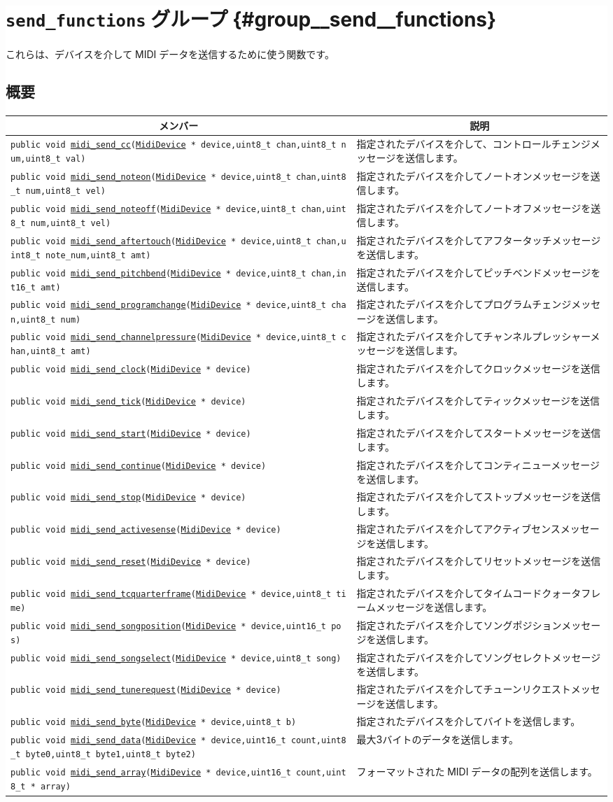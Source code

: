 # `send_functions` グループ {#group__send__functions}



これらは、デバイスを介して MIDI データを送信するために使う関数です。

## 概要

メンバー                        | 説明                                        
--------------------------------|---------------------------------------------
`public void `[`midi_send_cc`](#group__send__functions_1gaaf884811c92df405ca8fe1a00082f960)`(`[`MidiDevice`](#struct__midi__device)` * device,uint8_t chan,uint8_t num,uint8_t val)` | 指定されたデバイスを介して、コントロールチェンジメッセージを送信します。
`public void `[`midi_send_noteon`](#group__send__functions_1ga467bcf46dbf03ec269ce565b46bc2775)`(`[`MidiDevice`](#struct__midi__device)` * device,uint8_t chan,uint8_t num,uint8_t vel)` | 指定されたデバイスを介してノートオンメッセージを送信します。
`public void `[`midi_send_noteoff`](#group__send__functions_1gaedb7d8805425eef5d47d57ddcb4c7a49)`(`[`MidiDevice`](#struct__midi__device)` * device,uint8_t chan,uint8_t num,uint8_t vel)` | 指定されたデバイスを介してノートオフメッセージを送信します。
`public void `[`midi_send_aftertouch`](#group__send__functions_1ga0014847571317a0e34b2ef46a6bc584f)`(`[`MidiDevice`](#struct__midi__device)` * device,uint8_t chan,uint8_t note_num,uint8_t amt)` | 指定されたデバイスを介してアフタータッチメッセージを送信します。
`public void `[`midi_send_pitchbend`](#group__send__functions_1gae5a4a1e71611e7534be80af9ce3d3491)`(`[`MidiDevice`](#struct__midi__device)` * device,uint8_t chan,int16_t amt)` | 指定されたデバイスを介してピッチベンドメッセージを送信します。
`public void `[`midi_send_programchange`](#group__send__functions_1ga7b15588ef25e5e1ff09c2afc3151ce86)`(`[`MidiDevice`](#struct__midi__device)` * device,uint8_t chan,uint8_t num)` | 指定されたデバイスを介してプログラムチェンジメッセージを送信します。
`public void `[`midi_send_channelpressure`](#group__send__functions_1gaf23e69fdf812e89c0036f51f88ab2e1b)`(`[`MidiDevice`](#struct__midi__device)` * device,uint8_t chan,uint8_t amt)` | 指定されたデバイスを介してチャンネルプレッシャーメッセージを送信します。
`public void `[`midi_send_clock`](#group__send__functions_1ga4e1b11a7cdb0875f6e03ce7c79c581aa)`(`[`MidiDevice`](#struct__midi__device)` * device)` | 指定されたデバイスを介してクロックメッセージを送信します。
`public void `[`midi_send_tick`](#group__send__functions_1ga2b43c7d433d940c5b907595aac947972)`(`[`MidiDevice`](#struct__midi__device)` * device)` | 指定されたデバイスを介してティックメッセージを送信します。
`public void `[`midi_send_start`](#group__send__functions_1ga1569749a8d58ccc56789289d7c7245cc)`(`[`MidiDevice`](#struct__midi__device)` * device)` | 指定されたデバイスを介してスタートメッセージを送信します。
`public void `[`midi_send_continue`](#group__send__functions_1gaed5dc29d754a27372e89ab8bc20ee120)`(`[`MidiDevice`](#struct__midi__device)` * device)` | 指定されたデバイスを介してコンティニューメッセージを送信します。
`public void `[`midi_send_stop`](#group__send__functions_1ga026e1a620276cb653ac501aa0d12a988)`(`[`MidiDevice`](#struct__midi__device)` * device)` | 指定されたデバイスを介してストップメッセージを送信します。
`public void `[`midi_send_activesense`](#group__send__functions_1ga9b6e4c6ce4719d2604187b325620db37)`(`[`MidiDevice`](#struct__midi__device)` * device)` | 指定されたデバイスを介してアクティブセンスメッセージを送信します。
`public void `[`midi_send_reset`](#group__send__functions_1ga3671e39a6d93ca9568fc493001af1b1b)`(`[`MidiDevice`](#struct__midi__device)` * device)` | 指定されたデバイスを介してリセットメッセージを送信します。
`public void `[`midi_send_tcquarterframe`](#group__send__functions_1ga5b85639910eec280bb744c934d0fd45a)`(`[`MidiDevice`](#struct__midi__device)` * device,uint8_t time)` | 指定されたデバイスを介してタイムコードクォータフレームメッセージを送信します。
`public void `[`midi_send_songposition`](#group__send__functions_1gab1c9eeef3b57a8cd2e6128d18e85eb7f)`(`[`MidiDevice`](#struct__midi__device)` * device,uint16_t pos)` | 指定されたデバイスを介してソングポジションメッセージを送信します。
`public void `[`midi_send_songselect`](#group__send__functions_1ga42de7838ba70d949af9a50f9facc3c50)`(`[`MidiDevice`](#struct__midi__device)` * device,uint8_t song)` | 指定されたデバイスを介してソングセレクトメッセージを送信します。
`public void `[`midi_send_tunerequest`](#group__send__functions_1ga8db6c7e04d48e4d2266dd59118ca0656)`(`[`MidiDevice`](#struct__midi__device)` * device)` | 指定されたデバイスを介してチューンリクエストメッセージを送信します。
`public void `[`midi_send_byte`](#group__send__functions_1ga857e85eb90b288385642d4d991e09881)`(`[`MidiDevice`](#struct__midi__device)` * device,uint8_t b)` | 指定されたデバイスを介してバイトを送信します。
`public void `[`midi_send_data`](#group__send__functions_1ga36e2f2e45369d911b76969361679054b)`(`[`MidiDevice`](#struct__midi__device)` * device,uint16_t count,uint8_t byte0,uint8_t byte1,uint8_t byte2)` | 最大3バイトのデータを送信します。
`public void `[`midi_send_array`](#group__send__functions_1ga245243cb1da18d2cea18d4b18d846ead)`(`[`MidiDevice`](#struct__midi__device)` * device,uint16_t count,uint8_t * array)` | フォーマットされた MIDI データの配列を送信します。
